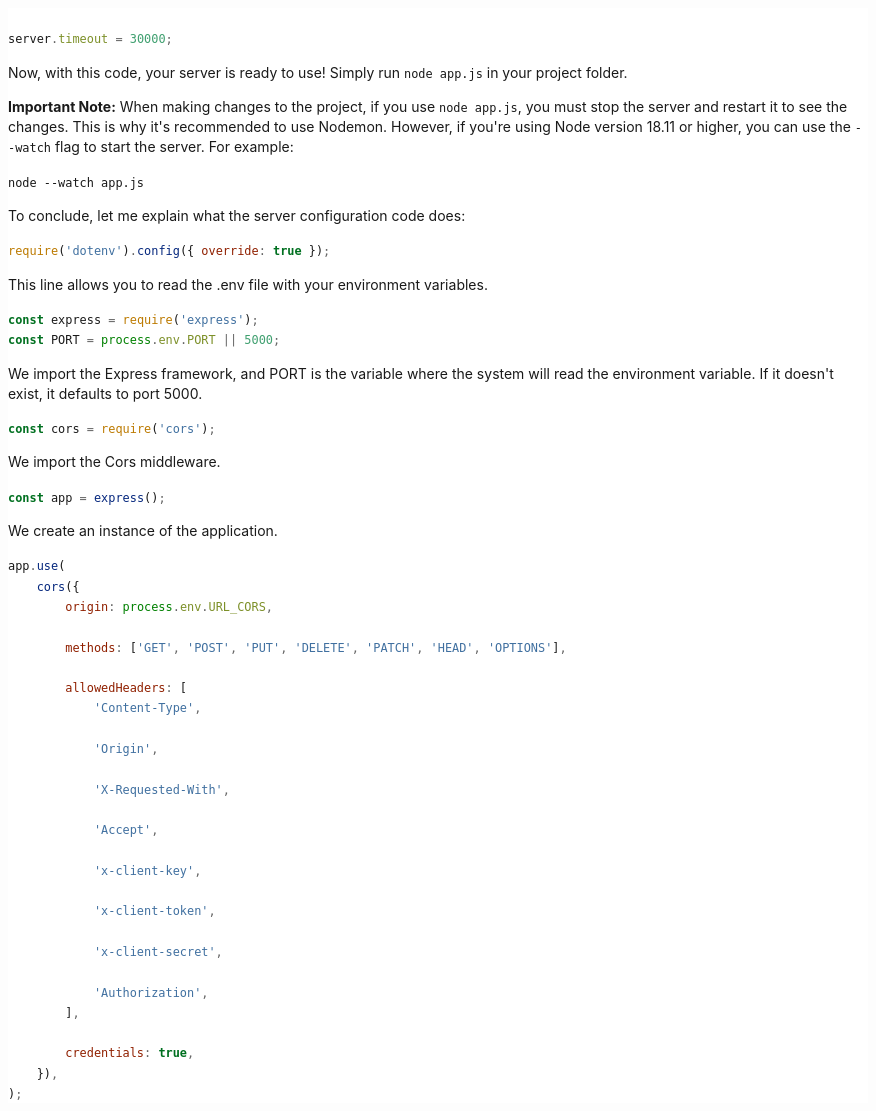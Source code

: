 ```javascript

server.timeout = 30000;
```

Now, with this code, your server is ready to use! Simply run `node app.js` in your project folder.

**Important Note:** When making changes to the project, if you use `node app.js`, you must stop the server and restart it to see the changes. This is why it's recommended to use Nodemon. However, if you're using Node version 18.11 or higher, you can use the `--watch` flag to start the server. For example:

```
node --watch app.js
```

To conclude, let me explain what the server configuration code does:

```javascript
require('dotenv').config({ override: true });
```

This line allows you to read the .env file with your environment variables.

```javascript
const express = require('express');
const PORT = process.env.PORT || 5000;
```

We import the Express framework, and PORT is the variable where the system will read the environment variable. If it doesn't exist, it defaults to port 5000.

```javascript
const cors = require('cors');
```

We import the Cors middleware.

```javascript
const app = express();
```

We create an instance of the application.

```javascript
app.use(
    cors({
        origin: process.env.URL_CORS,

        methods: ['GET', 'POST', 'PUT', 'DELETE', 'PATCH', 'HEAD', 'OPTIONS'],

        allowedHeaders: [
            'Content-Type',

            'Origin',

            'X-Requested-With',

            'Accept',

            'x-client-key',

            'x-client-token',

            'x-client-secret',

            'Authorization',
        ],

        credentials: true,
    }),
);
```